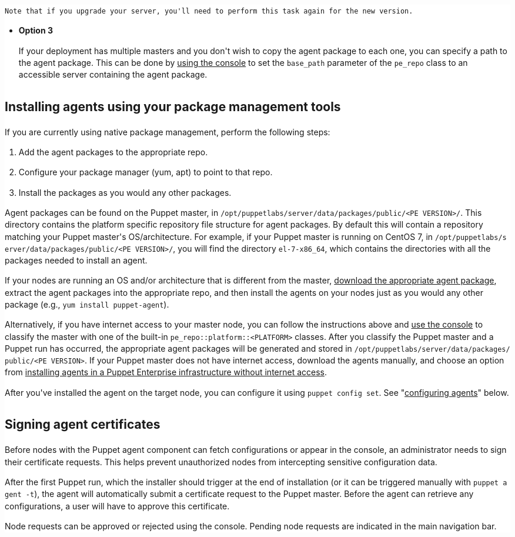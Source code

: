    Note that if you upgrade your server, you'll need to perform this task again for the new version.

* **Option 3**

    If your deployment has multiple masters and you don't wish to copy the agent package to each one, you can specify a path to the agent package. This can be done by [using the console](./console_classes_groups.html#defining-the-data-used-by-classes) to set the `base_path` parameter of the `pe_repo` class to an accessible server containing the agent package.

## Installing agents using your package management tools

If you are currently using native package management, perform the following steps:

1. Add the agent packages to the appropriate repo.

2. Configure your package manager (yum, apt) to point to that repo.

3. Install the packages as you would any other packages.

Agent packages can be found on the Puppet master, in `/opt/puppetlabs/server/data/packages/public/<PE VERSION>/`. This directory contains the platform specific repository file structure for agent packages. By default this will contain a repository matching your Puppet master's OS/architecture. For example, if your Puppet master is running on CentOS 7, in `/opt/puppetlabs/server/data/packages/public/<PE VERSION>/`, you will find the directory `el-7-x86_64`, which contains the directories with all the packages needed to install an agent.

If your nodes are running an OS and/or architecture that is different from the master, [download the appropriate agent package](http://puppetlabs.com/misc/pe-files/agent-downloads), extract the agent packages into the appropriate repo, and then install the agents on your nodes just as you would any other package (e.g., `yum install puppet-agent`).

Alternatively, if you have internet access to your master node, you can follow the instructions above and [use the console](#installing-puppet-agents-with-the-package-installation-script) to classify the master with one of the built-in `pe_repo::platform::<PLATFORM>` classes. After you classify the Puppet master and a Puppet run has occurred, the appropriate agent packages will be generated and stored in `/opt/puppetlabs/server/data/packages/public/<PE VERSION>`. If your Puppet master does not have internet access, download the agents manually, and choose an option from [installing agents in a Puppet Enterprise infrastructure without internet access](#installing-agents-in-a-puppet-enterprise-infrastructure-without-internet-access).

After you've installed the agent on the target node, you can configure it using `puppet config set`. See "[configuring agents](#configuring-agents)" below.

## Signing agent certificates

Before nodes with the Puppet agent component can fetch configurations or appear in the console, an administrator needs to sign their certificate requests. This helps prevent unauthorized nodes from intercepting sensitive configuration data.

After the first Puppet run, which the installer should trigger at the end of installation (or it can be triggered manually with `puppet agent -t`), the agent will automatically submit a certificate request to the Puppet master. Before the agent can retrieve any configurations, a user will have to approve this certificate.

Node requests can be approved or rejected using the console. Pending node requests are indicated in the main navigation bar.
